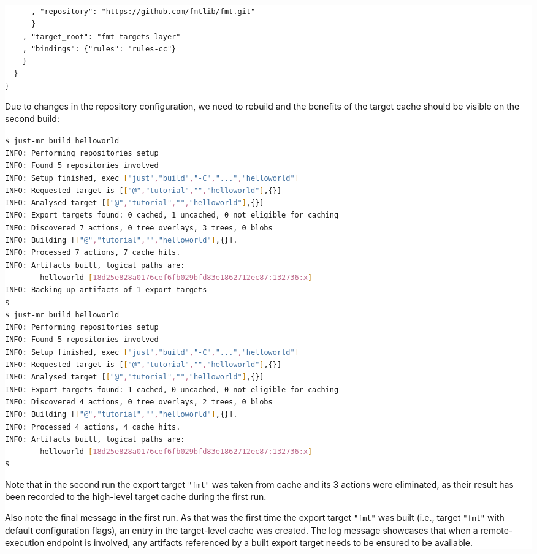 ``` {.jsonc srcname="repos.json"}
      , "repository": "https://github.com/fmtlib/fmt.git"
      }
    , "target_root": "fmt-targets-layer"
    , "bindings": {"rules": "rules-cc"}
    }
  }
}
```

Due to changes in the repository configuration, we need to rebuild and
the benefits of the target cache should be visible on the second build:

``` sh
$ just-mr build helloworld
INFO: Performing repositories setup
INFO: Found 5 repositories involved
INFO: Setup finished, exec ["just","build","-C","...","helloworld"]
INFO: Requested target is [["@","tutorial","","helloworld"],{}]
INFO: Analysed target [["@","tutorial","","helloworld"],{}]
INFO: Export targets found: 0 cached, 1 uncached, 0 not eligible for caching
INFO: Discovered 7 actions, 0 tree overlays, 3 trees, 0 blobs
INFO: Building [["@","tutorial","","helloworld"],{}].
INFO: Processed 7 actions, 7 cache hits.
INFO: Artifacts built, logical paths are:
        helloworld [18d25e828a0176cef6fb029bfd83e1862712ec87:132736:x]
INFO: Backing up artifacts of 1 export targets
$
$ just-mr build helloworld
INFO: Performing repositories setup
INFO: Found 5 repositories involved
INFO: Setup finished, exec ["just","build","-C","...","helloworld"]
INFO: Requested target is [["@","tutorial","","helloworld"],{}]
INFO: Analysed target [["@","tutorial","","helloworld"],{}]
INFO: Export targets found: 1 cached, 0 uncached, 0 not eligible for caching
INFO: Discovered 4 actions, 0 tree overlays, 2 trees, 0 blobs
INFO: Building [["@","tutorial","","helloworld"],{}].
INFO: Processed 4 actions, 4 cache hits.
INFO: Artifacts built, logical paths are:
        helloworld [18d25e828a0176cef6fb029bfd83e1862712ec87:132736:x]
$
```

Note that in the second run the export target `"fmt"` was taken from
cache and its 3 actions were eliminated, as their result has been
recorded to the high-level target cache during the first run.

Also note the final message in the first run. As that was the first time the
export target `"fmt"` was built (i.e., target `"fmt"` with default
configuration flags), an entry in the target-level cache was created. The
log message showcases that when a remote-execution endpoint is involved, any
artifacts referenced by a built export target needs to be ensured to be
available.


[^1]: Explicit `TREE` references are always a list of length 3, to